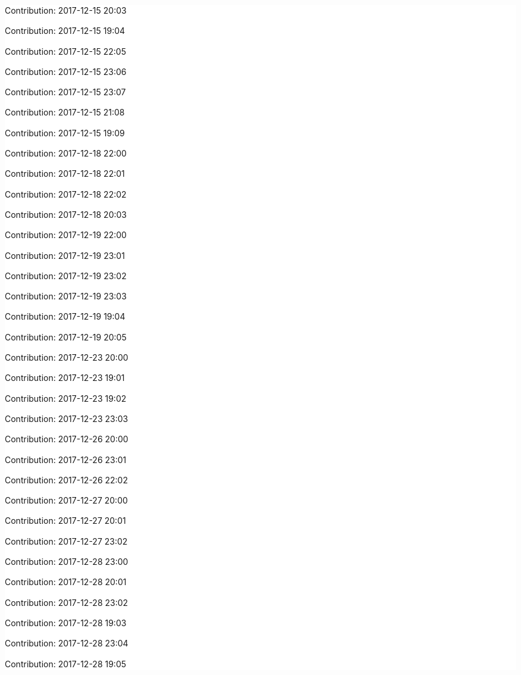 Contribution: 2017-12-15 20:03

Contribution: 2017-12-15 19:04

Contribution: 2017-12-15 22:05

Contribution: 2017-12-15 23:06

Contribution: 2017-12-15 23:07

Contribution: 2017-12-15 21:08

Contribution: 2017-12-15 19:09

Contribution: 2017-12-18 22:00

Contribution: 2017-12-18 22:01

Contribution: 2017-12-18 22:02

Contribution: 2017-12-18 20:03

Contribution: 2017-12-19 22:00

Contribution: 2017-12-19 23:01

Contribution: 2017-12-19 23:02

Contribution: 2017-12-19 23:03

Contribution: 2017-12-19 19:04

Contribution: 2017-12-19 20:05

Contribution: 2017-12-23 20:00

Contribution: 2017-12-23 19:01

Contribution: 2017-12-23 19:02

Contribution: 2017-12-23 23:03

Contribution: 2017-12-26 20:00

Contribution: 2017-12-26 23:01

Contribution: 2017-12-26 22:02

Contribution: 2017-12-27 20:00

Contribution: 2017-12-27 20:01

Contribution: 2017-12-27 23:02

Contribution: 2017-12-28 23:00

Contribution: 2017-12-28 20:01

Contribution: 2017-12-28 23:02

Contribution: 2017-12-28 19:03

Contribution: 2017-12-28 23:04

Contribution: 2017-12-28 19:05
